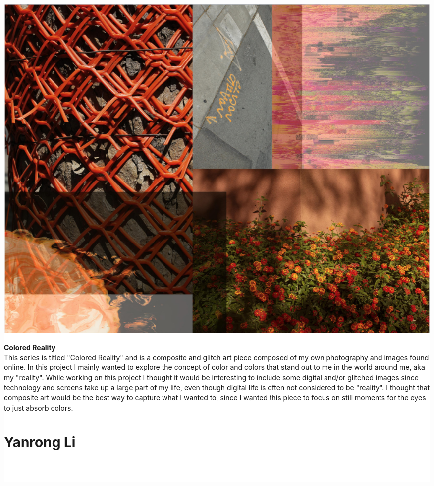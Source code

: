 ![Composite Art](PattySilva_3.png)

**Colored Reality**<br>
This series is titled "Colored Reality" and is a composite and glitch art piece composed of my own photography and images found online. In this project I mainly wanted to explore the concept of color and colors that stand out to me in the world around me, aka my "reality". While working on this project I thought it would be interesting to include some digital and/or glitched images since technology and screens take up a large part of my life, even though digital life is often not considered to be "reality". I thought that composite art would be the best way to capture what I wanted to, since I wanted this piece to focus on still moments for the eyes to just absorb colors.

# **Yanrong Li**
<br>
<br>